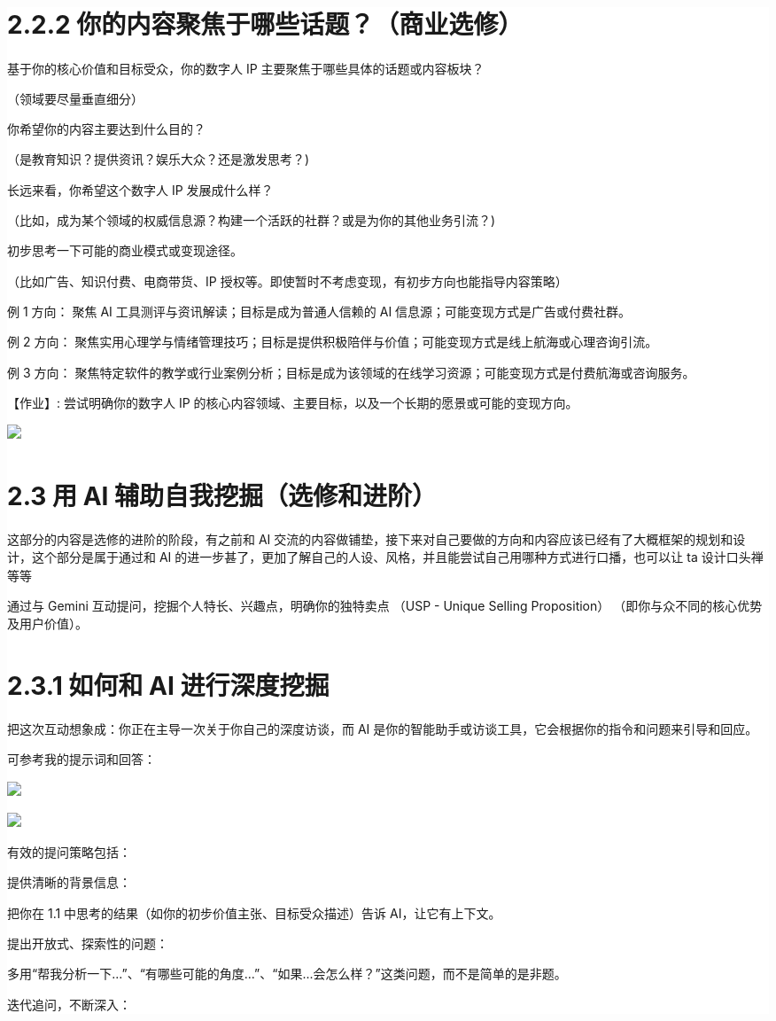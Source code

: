 # 2.2.2 你的内容聚焦于哪些话题？（商业选修）

基于你的核心价值和目标受众，你的数字人 IP 主要聚焦于哪些具体的话题或内容板块？

（领域要尽量垂直细分）

你希望你的内容主要达到什么目的？

（是教育知识？提供资讯？娱乐大众？还是激发思考？)

长远来看，你希望这个数字人 IP 发展成什么样？

（比如，成为某个领域的权威信息源？构建一个活跃的社群？或是为你的其他业务引流？)

初步思考一下可能的商业模式或变现途径。

（比如广告、知识付费、电商带货、IP 授权等。即使暂时不考虑变现，有初步方向也能指导内容策略）

例 1 方向： 聚焦 AI 工具测评与资讯解读；目标是成为普通人信赖的 AI 信息源；可能变现方式是广告或付费社群。

例 2 方向： 聚焦实用心理学与情绪管理技巧；目标是提供积极陪伴与价值；可能变现方式是线上航海或心理咨询引流。

例 3 方向： 聚焦特定软件的教学或行业案例分析；目标是成为该领域的在线学习资源；可能变现方式是付费航海或咨询服务。

【作业】: 尝试明确你的数字人 IP 的核心内容领域、主要目标，以及一个长期的愿景或可能的变现方向。

![](img/a45a11369bc95e77fecd49ad0cacd03a.png)

# 2.3 用 AI 辅助自我挖掘（选修和进阶）

这部分的内容是选修的进阶的阶段，有之前和 AI 交流的内容做铺垫，接下来对自己要做的方向和内容应该已经有了大概框架的规划和设计，这个部分是属于通过和 AI 的进一步甚了，更加了解自己的人设、风格，并且能尝试自己用哪种方式进行口播，也可以让 ta 设计口头禅等等

通过与 Gemini 互动提问，挖掘个人特长、兴趣点，明确你的独特卖点 （USP - Unique Selling Proposition） （即你与众不同的核心优势及用户价值）。

# 2.3.1 如何和 AI 进行深度挖掘

把这次互动想象成：你正在主导一次关于你自己的深度访谈，而 AI 是你的智能助手或访谈工具，它会根据你的指令和问题来引导和回应。

可参考我的提示词和回答：

![](img/f593be08388ddd665151b935cadec40e.png)

![](img/4e499a51bdcf1dae006b824d325654f6.png)

有效的提问策略包括：

提供清晰的背景信息：

把你在 1.1 中思考的结果（如你的初步价值主张、目标受众描述）告诉 AI，让它有上下文。

提出开放式、探索性的问题：

多用“帮我分析一下...”、“有哪些可能的角度...”、“如果...会怎么样？”这类问题，而不是简单的是非题。

迭代追问，不断深入：
